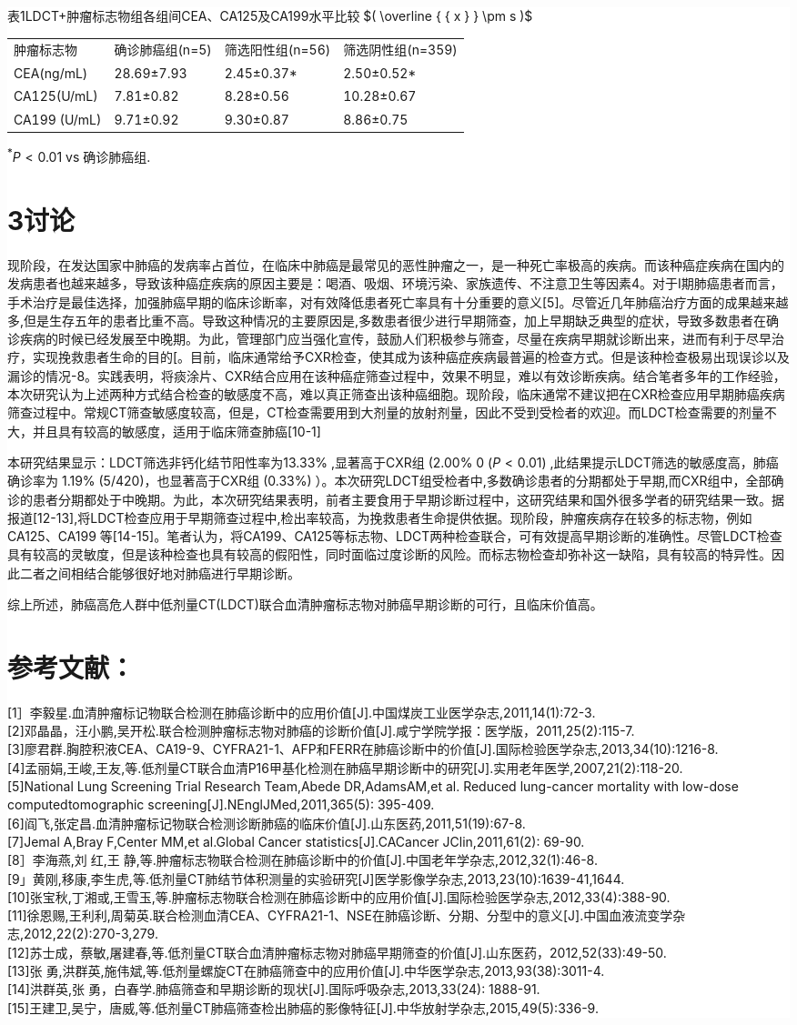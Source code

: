 表1LDCT+肿瘤标志物组各组间CEA、CA125及CA199水平比较 $( \overline { { x } } \pm s )$   

<html><body><table><tr><td>肿瘤标志物</td><td>确诊肺癌组(n=5)</td><td>筛选阳性组(n=56)</td><td>筛选阴性组(n=359)</td></tr><tr><td>CEA(ng/mL)</td><td>28.69±7.93</td><td>2.45±0.37*</td><td>2.50±0.52*</td></tr><tr><td>CA125(U/mL)</td><td>7.81±0.82</td><td>8.28±0.56</td><td>10.28±0.67</td></tr><tr><td>CA199 (U/mL)</td><td>9.71±0.92</td><td>9.30±0.87</td><td>8.86±0.75</td></tr></table></body></html>

${ } ^ { \ast } P { < } 0 . 0 1$ vs 确诊肺癌组.

# 3讨论

现阶段，在发达国家中肺癌的发病率占首位，在临床中肺癌是最常见的恶性肿瘤之一，是一种死亡率极高的疾病。而该种癌症疾病在国内的发病患者也越来越多，导致该种癌症疾病的原因主要是：喝酒、吸烟、环境污染、家族遗传、不注意卫生等因素4。对于I期肺癌患者而言，手术治疗是最佳选择，加强肺癌早期的临床诊断率，对有效降低患者死亡率具有十分重要的意义[5]。尽管近几年肺癌治疗方面的成果越来越多,但是生存五年的患者比重不高。导致这种情况的主要原因是,多数患者很少进行早期筛查，加上早期缺乏典型的症状，导致多数患者在确诊疾病的时候已经发展至中晚期。为此，管理部门应当强化宣传，鼓励人们积极参与筛查，尽量在疾病早期就诊断出来，进而有利于尽早治疗，实现挽救患者生命的目的[。目前，临床通常给予CXR检查，使其成为该种癌症疾病最普遍的检查方式。但是该种检查极易出现误诊以及漏诊的情况-8。实践表明，将痰涂片、CXR结合应用在该种癌症筛查过程中，效果不明显，难以有效诊断疾病。结合笔者多年的工作经验，本次研究认为上述两种方式结合检查的敏感度不高，难以真正筛查出该种癌细胞。现阶段，临床通常不建议把在CXR检查应用早期肺癌疾病筛查过程中。常规CT筛查敏感度较高，但是，CT检查需要用到大剂量的放射剂量，因此不受到受检者的欢迎。而LDCT检查需要的剂量不大，并且具有较高的敏感度，适用于临床筛查肺癌[10-1]

本研究结果显示：LDCT筛选非钙化结节阳性率为$1 3 . 3 3 \%$ ,显著高于CXR组 $( 2 . 0 0 \%$ 0 $\scriptstyle ( P < 0 . 0 1 )$ ,此结果提示LDCT筛选的敏感度高，肺癌确诊率为 $1 . 1 9 \%$ (5/420)，也显著高于CXR组 $( 0 . 3 3 \% )$ ）。本次研究LDCT组受检者中,多数确诊患者的分期都处于早期,而CXR组中，全部确诊的患者分期都处于中晚期。为此，本次研究结果表明，前者主要食用于早期诊断过程中，这研究结果和国外很多学者的研究结果一致。据报道[12-13],将LDCT检查应用于早期筛查过程中,检出率较高，为挽救患者生命提供依据。现阶段，肿瘤疾病存在较多的标志物，例如CA125、CA199 等[14-15]。笔者认为，将CA199、CA125等标志物、LDCT两种检查联合，可有效提高早期诊断的准确性。尽管LDCT检查具有较高的灵敏度，但是该种检查也具有较高的假阳性，同时面临过度诊断的风险。而标志物检查却弥补这一缺陷，具有较高的特异性。因此二者之间相结合能够很好地对肺癌进行早期诊断。

综上所述，肺癌高危人群中低剂量CT(LDCT)联合血清肿瘤标志物对肺癌早期诊断的可行，且临床价值高。

# 参考文献：

[1］李毅星.血清肿瘤标记物联合检测在肺癌诊断中的应用价值[J].中国煤炭工业医学杂志,2011,14(1):72-3.  
[2]邓晶晶，汪小鹏,吴开松.联合检测肿瘤标志物对肺癌的诊断价值[J].咸宁学院学报：医学版，2011,25(2):115-7.  
[3]廖君群.胸腔积液CEA、CA19-9、CYFRA21-1、AFP和FERR在肺癌诊断中的价值[J].国际检验医学杂志,2013,34(10):1216-8.  
[4]孟丽娟,王峻,王友,等.低剂量CT联合血清P16甲基化检测在肺癌早期诊断中的研究[J].实用老年医学,2007,21(2):118-20.  
[5]National Lung Screening Trial Research Team,Abede DR,AdamsAM,et al. Reduced lung-cancer mortality with low-dose computedtomographic screening[J].NEnglJMed,2011,365(5): 395-409.  
[6]阎飞,张定昌.血清肿瘤标记物联合检测诊断肺癌的临床价值[J].山东医药,2011,51(19):67-8.  
[7]Jemal A,Bray F,Center MM,et al.Global Cancer statistics[J].CACancer JClin,2011,61(2): 69-90.  
[8］李海燕,刘 红,王 静,等.肿瘤标志物联合检测在肺癌诊断中的价值[J].中国老年学杂志,2012,32(1):46-8.  
[9」黄刚,移康,李生虎,等.低剂量CT肺结节体积测量的实验研究[J]医学影像学杂志,2013,23(10):1639-41,1644.  
[10]张宝秋,丁湘或,王雪玉,等.肿瘤标志物联合检测在肺癌诊断中的应用价值[J].国际检验医学杂志,2012,33(4):388-90.  
[11]徐恩赐,王利利,周菊英.联合检测血清CEA、CYFRA21-1、NSE在肺癌诊断、分期、分型中的意义[J].中国血液流变学杂志,2012,22(2):270-3,279.  
[12]苏士成，蔡敏,屠建春,等.低剂量CT联合血清肿瘤标志物对肺癌早期筛查的价值[J].山东医药，2012,52(33):49-50.  
[13]张 勇,洪群英,施伟斌,等.低剂量螺旋CT在肺癌筛查中的应用价值[J].中华医学杂志,2013,93(38):3011-4.  
[14]洪群英,张 勇，白春学.肺癌筛查和早期诊断的现状[J].国际呼吸杂志,2013,33(24): 1888-91.  
[15]王建卫,吴宁，唐威,等.低剂量CT肺癌筛查检出肺癌的影像特征[J].中华放射学杂志,2015,49(5):336-9.